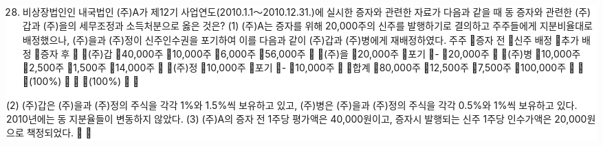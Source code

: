 
28. 비상장법인인 내국법인 (주)A가 제12기 사업연도(2010.1.1～2010.12.31.)에 실시한 증자와 관련한 자료가 다음과 같을 때 동 증자와 관련한 (주)갑과 (주)을의 세무조정과 소득처분으로 옳은 것은?
(1) (주)A는 증자를 위해 20,000주의 신주를 발행하기로 결의하고 주주들에게 지분비율대로 배정했으나, (주)을과 (주)정이 신주인수권을 포기하여 이를 다음과 같이 (주)갑과 (주)병에게 재배정하였다.
주주
증자 전
신주 배정
추가 배정
증자 후

(주)갑
40,000주
10,000주
6,000주
56,000주

(주)을
20,000주
포기
-
20,000주

(주)병
10,000주
2,500주
1,500주
14,000주

(주)정
10,000주
포기
-
10,000주

합계
80,000주
12,500주
7,500주
100,000주


(100%)


(100%)



(2) (주)갑은 (주)을과 (주)정의 주식을 각각 1%와 1.5%씩 보유하고 있고, (주)병은 (주)을과 (주)정의 주식을 각각 0.5%와 1%씩 보유하고 있다. 2010년에는 동 지분율들이 변동하지 않았다.
(3) (주)A의 증자 전 1주당 평가액은 40,000원이고, 증자시 발행되는 신주 1주당 인수가액은 20,000원으로 책정되었다.


